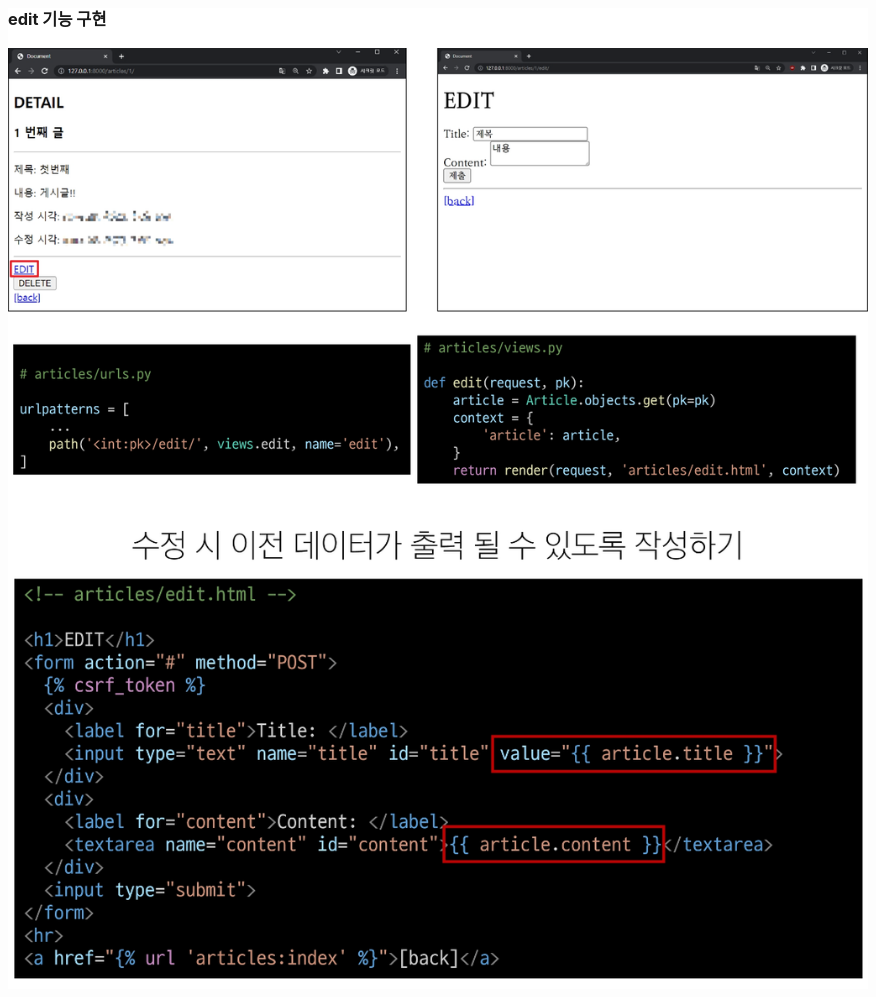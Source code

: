 ### edit 기능 구현
   ![이미지](./images/capture_938.PNG)
   ![이미지](./images/capture_939.PNG)
   ![이미지](./images/capture_940.PNG)
